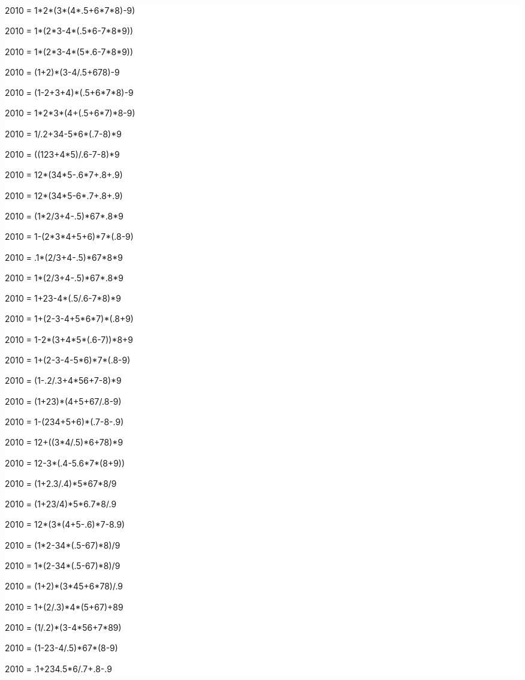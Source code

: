 2010 = 1\*2\*(3\*(4\*.5+6\*7\*8)-9)  

2010 = 1\*(2\*3-4\*(.5\*6-7\*8\*9))  

2010 = 1\*(2\*3-4\*(5\*.6-7\*8\*9))  

2010 = (1+2)\*(3-4/.5+678)-9  

2010 = (1-2+3+4)\*(.5+6\*7\*8)-9  

2010 = 1\*2\*3\*(4+(.5+6\*7)\*8-9)  

2010 = 1/.2+34-5\*6\*(.7-8)\*9  

2010 = ((123+4\*5)/.6-7-8)\*9  

2010 = 12\*(34\*5-.6\*7+.8+.9)  

2010 = 12\*(34\*5-6\*.7+.8+.9)  

2010 = (1\*2/3+4-.5)\*67\*.8\*9  

2010 = 1-(2\*3\*4+5+6)\*7\*(.8-9)  

2010 = .1\*(2/3+4-.5)\*67\*8\*9  

2010 = 1\*(2/3+4-.5)\*67\*.8\*9  

2010 = 1+23-4\*(.5/.6-7\*8)\*9  

2010 = 1+(2-3-4+5\*6\*7)\*(.8+9)  

2010 = 1-2\*(3+4\*5\*(.6-7))\*8+9  

2010 = 1+(2-3-4-5\*6)\*7\*(.8-9)  

2010 = (1-.2/.3+4\*56+7-8)\*9  

2010 = (1+23)\*(4+5+67/.8-9)  

2010 = 1-(234+5+6)\*(.7-8-.9)  

2010 = 12+((3\*4/.5)\*6+78)\*9  

2010 = 12-3\*(.4-5.6\*7\*(8+9))  

2010 = (1+2.3/.4)\*5\*67\*8/9  

2010 = (1+23/4)\*5\*6.7\*8/.9  

2010 = 12\*(3\*(4+5-.6)\*7-8.9)  

2010 = (1\*2-34\*(.5-67)\*8)/9  

2010 = 1\*(2-34\*(.5-67)\*8)/9  

2010 = (1+2)\*(3\*45+6\*78)/.9  

2010 = 1+(2/.3)\*4\*(5+67)+89  

2010 = (1/.2)\*(3-4\*56+7\*89)  

2010 = (1-23-4/.5)\*67\*(8-9)  

2010 = .1+234.5\*6/.7+.8-.9  
